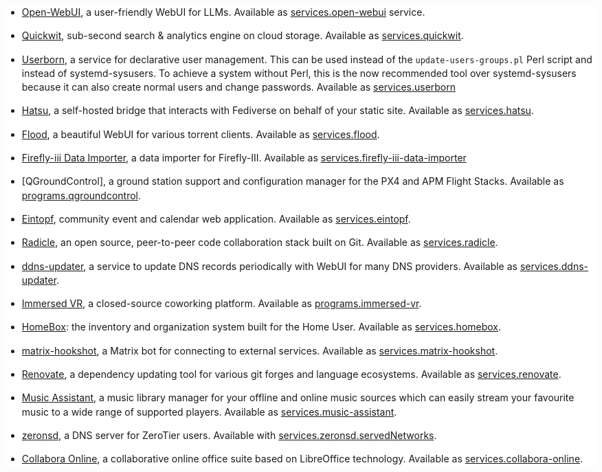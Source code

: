- [Open-WebUI](https://github.com/open-webui/open-webui), a user-friendly WebUI
  for LLMs. Available as [services.open-webui](#opt-services.open-webui.enable)
  service.

- [Quickwit](https://quickwit.io), sub-second search & analytics engine on cloud storage. Available as [services.quickwit](options.html#opt-services.quickwit).

- [Userborn](https://github.com/nikstur/userborn), a service for declarative
  user management. This can be used instead of the `update-users-groups.pl`
  Perl script and instead of systemd-sysusers. To achieve a system without
  Perl, this is the now recommended tool over systemd-sysusers because it can
  also create normal users and change passwords. Available as
  [services.userborn](#opt-services.userborn.enable)

- [Hatsu](https://github.com/importantimport/hatsu), a self-hosted bridge that interacts with Fediverse on behalf of your static site. Available as [services.hatsu](options.html#opt-services.hatsu).

- [Flood](https://flood.js.org/), a beautiful WebUI for various torrent clients. Available as [services.flood](options.html#opt-services.flood).

- [Firefly-iii Data Importer](https://github.com/firefly-iii/data-importer), a data importer for Firefly-III. Available as [services.firefly-iii-data-importer](options.html#opt-services.firefly-iii-data-importer)

- [QGroundControl], a ground station support and configuration manager for the PX4 and APM Flight Stacks. Available as [programs.qgroundcontrol](options.html#opt-programs.qgroundcontrol.enable).

- [Eintopf](https://eintopf.info), community event and calendar web application. Available as [services.eintopf](options.html#opt-services.eintopf).

- [Radicle](https://radicle.xyz), an open source, peer-to-peer code collaboration stack built on Git. Available as [services.radicle](#opt-services.radicle.enable).

- [ddns-updater](https://github.com/qdm12/ddns-updater), a service to update DNS records periodically with WebUI for many DNS providers. Available as [services.ddns-updater](#opt-services.ddns-updater.enable).

- [Immersed VR](https://immersed.com/), a closed-source coworking platform. Available as [programs.immersed-vr](#opt-programs.immersed-vr.enable).

- [HomeBox](https://github.com/sysadminsmedia/homebox): the inventory and organization system built for the Home User. Available as [services.homebox](#opt-services.homebox.enable).

- [matrix-hookshot](https://matrix-org.github.io/matrix-hookshot), a Matrix bot for connecting to external services. Available as [services.matrix-hookshot](#opt-services.matrix-hookshot.enable).

- [Renovate](https://github.com/renovatebot/renovate), a dependency updating tool for various git forges and language ecosystems. Available as [services.renovate](#opt-services.renovate.enable).

- [Music Assistant](https://music-assistant.io/), a music library manager for your offline and online music sources which can easily stream your favourite music to a wide range of supported players. Available as [services.music-assistant](#opt-services.music-assistant.enable).

- [zeronsd](https://github.com/zerotier/zeronsd), a DNS server for ZeroTier users. Available with [services.zeronsd.servedNetworks](#opt-services.zeronsd.servedNetworks).

- [Collabora Online](https://www.collaboraonline.com/), a collaborative online office suite based on LibreOffice technology. Available as [services.collabora-online](options.html#opt-services.collabora-online.enable).
